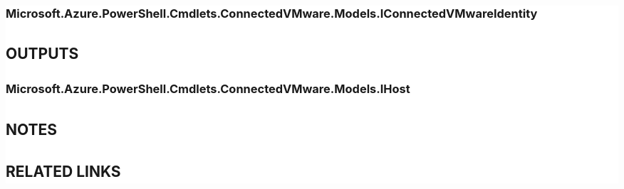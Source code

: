 ### Microsoft.Azure.PowerShell.Cmdlets.ConnectedVMware.Models.IConnectedVMwareIdentity

## OUTPUTS

### Microsoft.Azure.PowerShell.Cmdlets.ConnectedVMware.Models.IHost

## NOTES

## RELATED LINKS

